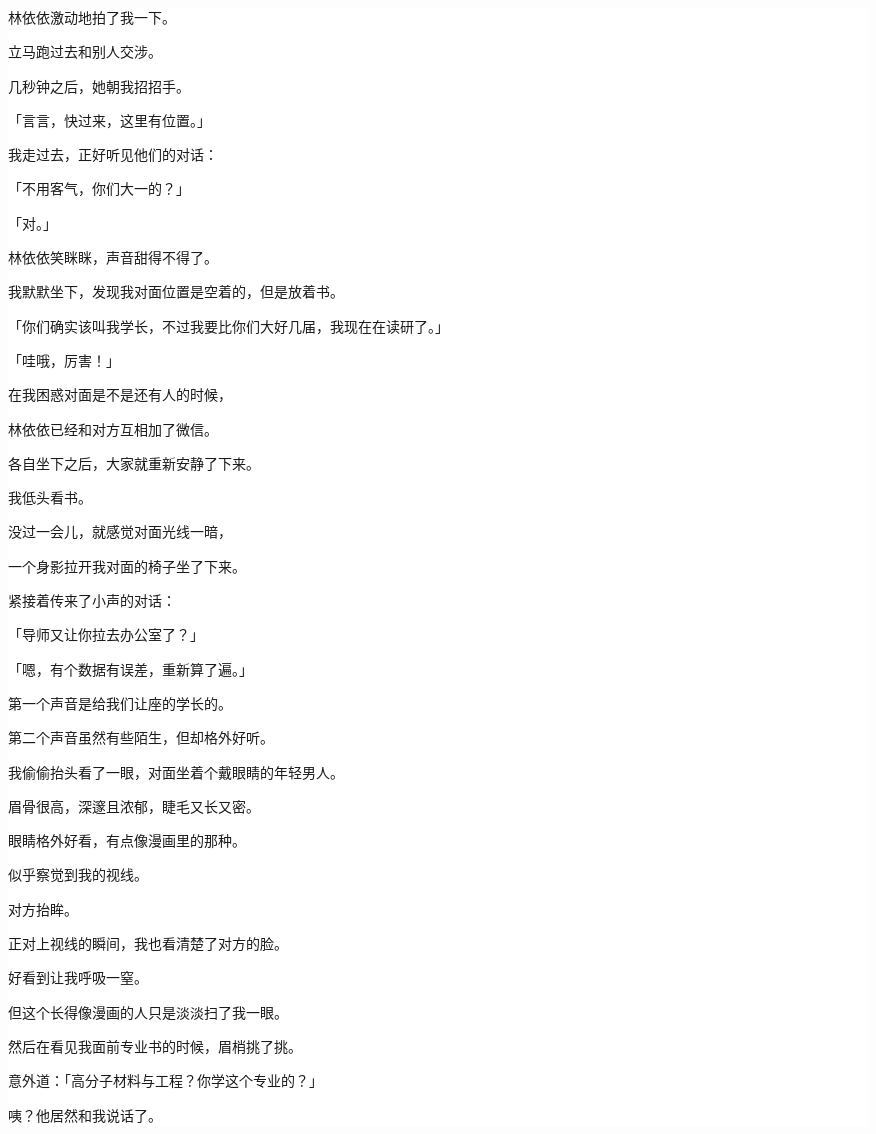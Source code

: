 林依依激动地拍了我一下。

立马跑过去和别人交涉。

几秒钟之后，她朝我招招手。

「言言，快过来，这里有位置。」

我走过去，正好听见他们的对话：

「不用客气，你们大一的？」

「对。」

林依依笑眯眯，声音甜得不得了。

我默默坐下，发现我对面位置是空着的，但是放着书。

「你们确实该叫我学长，不过我要比你们大好几届，我现在在读研了。」

「哇哦，厉害！」

在我困惑对面是不是还有人的时候，

林依依已经和对方互相加了微信。

各自坐下之后，大家就重新安静了下来。

我低头看书。

没过一会儿，就感觉对面光线一暗，

一个身影拉开我对面的椅子坐了下来。

紧接着传来了小声的对话：

「导师又让你拉去办公室了？」

「嗯，有个数据有误差，重新算了遍。」

第一个声音是给我们让座的学长的。

第二个声音虽然有些陌生，但却格外好听。

我偷偷抬头看了一眼，对面坐着个戴眼睛的年轻男人。

眉骨很高，深邃且浓郁，睫毛又长又密。

眼睛格外好看，有点像漫画里的那种。

似乎察觉到我的视线。

对方抬眸。

正对上视线的瞬间，我也看清楚了对方的脸。

好看到让我呼吸一窒。

但这个长得像漫画的人只是淡淡扫了我一眼。

然后在看见我面前专业书的时候，眉梢挑了挑。

意外道：「高分子材料与工程？你学这个专业的？」

咦？他居然和我说话了。
